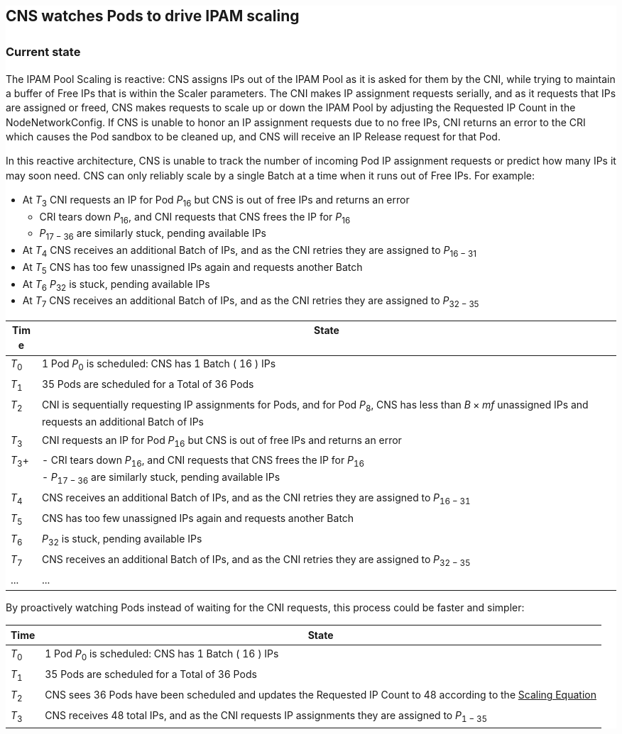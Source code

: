 ## CNS watches Pods to drive IPAM scaling

### Current state
The IPAM Pool Scaling is reactive: CNS assigns IPs out of the IPAM Pool as it is asked for them by the CNI, while trying to maintain a buffer of Free IPs that is within the Scaler parameters. The CNI makes IP assignment requests serially, and as it requests that IPs are assigned or freed, CNS makes requests to scale up or down the IPAM Pool by adjusting the Requested IP Count in the NodeNetworkConfig. If CNS is unable to honor an IP assignment requests due to no free IPs, CNI returns an error to the CRI which causes the Pod sandbox to be cleaned up, and CNS will receive an IP Release request for that Pod.

In this reactive architecture, CNS is unable to track the number of incoming Pod IP assignment requests or predict how many IPs it may soon need. CNS can only reliably scale by a single Batch at a time when it runs out of Free IPs. For example:

- At $T_3$ CNI requests an IP for Pod $P_{16}$ but CNS is out of free IPs and returns an error
  - CRI tears down $P_{16}$, and CNI requests that CNS frees the IP for $P_{16}$
  - $P_{17-36}$ are similarly stuck, pending available IPs
- At $T_4$ CNS receives an additional Batch of IPs, and as the CNI retries they are assigned to $P_{16-31}$
- At $T_5$ CNS has too few unassigned IPs again and requests another Batch
- At $T_6$ $P_{32}$ is stuck, pending available IPs
- At $T_7$ CNS receives an additional Batch of IPs, and as the CNI retries they are assigned to $P_{32-35}$


| Time   | State                                                                 |
| ---- | -------------------------------------------------------------------- |
| $T_0$  | 1 Pod $P_0$ is scheduled: CNS has 1 Batch ( $16$ ) IPs                |
| $T_1$  | 35 Pods are scheduled for a Total of 36 Pods                         |
| $T_2$  | CNI is sequentially requesting IP assignments for Pods, and for Pod $P_8$, CNS has less than $B\times mf$ unassigned IPs and requests an additional Batch of IPs |
| $T_3$  | CNI requests an IP for Pod $P_{16}$ but CNS is out of free IPs and returns an error |
| $T_3+$ | - CRI tears down $P_{16}$, and CNI requests that CNS frees the IP for $P_{16}$ <br> - $P_{17-36}$ are similarly stuck, pending available IPs |
| $T_4$  | CNS receives an additional Batch of IPs, and as the CNI retries they are assigned to $P_{16-31}$ |
| $T_5$  | CNS has too few unassigned IPs again and requests another Batch        |
| $T_6$  | $P_{32}$ is stuck, pending available IPs                              |
| $T_7$  | CNS receives an additional Batch of IPs, and as the CNI retries they are assigned to $P_{32-35}$ |
| ... | ...|

By proactively watching Pods instead of waiting for the CNI requests, this process could be faster and simpler:

| Time   | State |
| ---- | -------------------------------------------------------------------- |
| $T_0$  | 1 Pod $P_0$ is scheduled: CNS has 1 Batch ( $16$ ) IPs        |
| $T_1$  | 35 Pods are scheduled for a Total of 36 Pods                 |
| $T_2$  | CNS sees 36 Pods have been scheduled and updates the Requested IP Count to $48$ according to the [Scaling Equation](1-ipam-math.md#scaling-math) |
| $T_3$  | CNS receives 48 total IPs, and as the CNI requests IP assignments they are assigned to $P_{1-35}$ |
